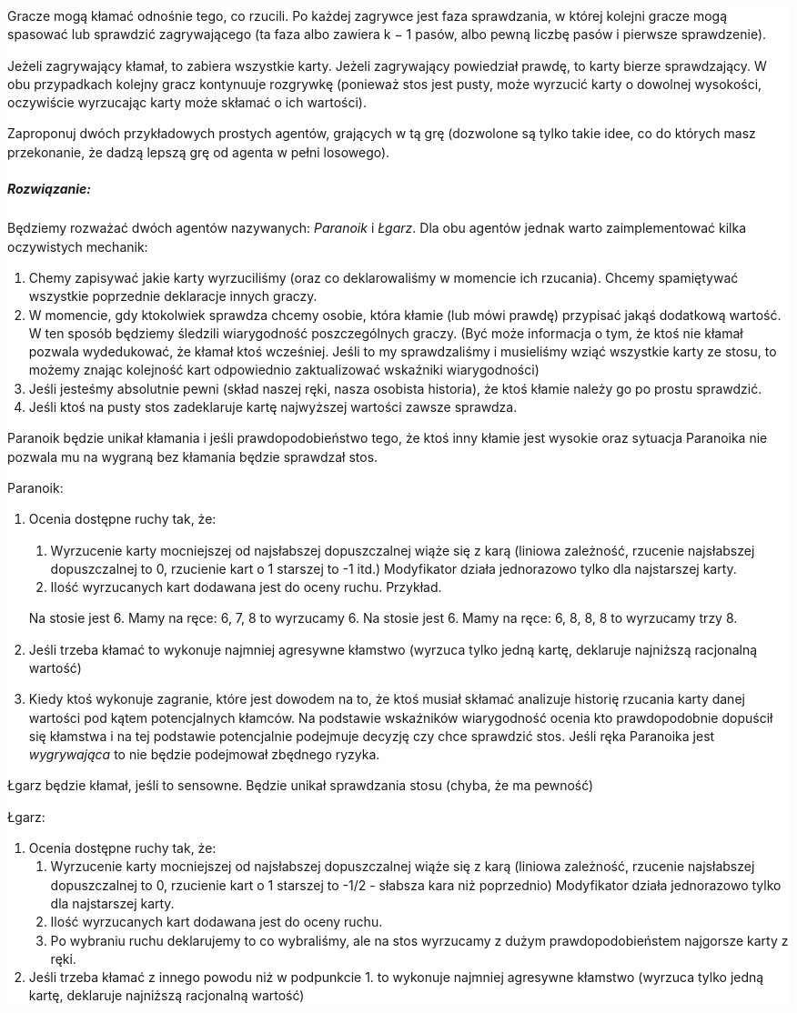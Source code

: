 Gracze mogą kłamać odnośnie tego, co rzucili. Po każdej zagrywce jest faza sprawdzania, w której kolejni gracze mogą spasować lub sprawdzić zagrywającego (ta faza albo zawiera k − 1 pasów, albo pewną liczbę pasów i pierwsze sprawdzenie). 

Jeżeli zagrywający kłamał, to zabiera wszystkie karty. Jeżeli zagrywający powiedział prawdę, to karty bierze sprawdzający. W obu przypadkach kolejny gracz kontynuuje rozgrywkę (ponieważ stos jest pusty, może wyrzucić karty o dowolnej wysokości, oczywiście wyrzucając karty może skłamać o ich wartości).

Zaproponuj dwóch przykładowych prostych agentów, grających w tą grę (dozwolone są tylko takie idee, co do których masz przekonanie, że dadzą lepszą grę od agenta w pełni losowego).

##### Rozwiązanie:

Będziemy rozważać dwóch agentów nazywanych: *Paranoik* i *Łgarz*. Dla obu agentów jednak warto zaimplementować kilka oczywistych mechanik:

1. Chemy zapisywać jakie karty wyrzuciliśmy (oraz co deklarowaliśmy w momencie ich rzucania). Chcemy spamiętywać wszystkie poprzednie deklaracje innych graczy. 
2. W momencie, gdy ktokolwiek sprawdza chcemy osobie, która kłamie (lub mówi prawdę) przypisać jakąś dodatkową wartość. W ten sposób będziemy śledzili wiarygodność poszczególnych graczy. (Być może informacja o tym, że ktoś nie kłamał pozwala wydedukować, że kłamał ktoś wcześniej. Jeśli to my sprawdzaliśmy i musieliśmy wziąć wszystkie karty ze stosu, to możemy znając kolejność kart odpowiednio zaktualizować wskaźniki wiarygodności)
3. Jeśli jesteśmy absolutnie pewni (skład naszej ręki, nasza osobista historia), że ktoś kłamie należy go po prostu sprawdzić.
4. Jeśli ktoś na pusty stos zadeklaruje kartę najwyższej wartości zawsze sprawdza.

Paranoik będzie unikał kłamania i jeśli prawdopodobieństwo tego, że ktoś inny kłamie jest wysokie oraz sytuacja Paranoika nie pozwala mu na wygraną bez kłamania będzie sprawdzał stos.

Paranoik:

1. Ocenia dostępne ruchy tak, że:
    1. Wyrzucenie karty mocniejszej od najsłabszej dopuszczalnej wiąże się z karą (liniowa zależność, rzucenie najsłabszej dopuszczalnej to 0, rzucienie kart o 1 starszej to -1 itd.) Modyfikator działa jednorazowo tylko dla najstarszej karty.
    2. Ilość wyrzucanych kart dodawana jest do oceny ruchu.
    Przykład.

    Na stosie jest 6. Mamy na ręce: 6, 7, 8 to wyrzucamy 6.
    Na stosie jest 6. Mamy na ręce: 6, 8, 8, 8 to wyrzucamy trzy 8.
2. Jeśli trzeba kłamać to wykonuje najmniej agresywne kłamstwo (wyrzuca tylko jedną kartę, deklaruje najniższą racjonalną wartość)
3. Kiedy ktoś wykonuje zagranie, które jest dowodem na to, że ktoś musiał skłamać analizuje historię rzucania karty danej wartości pod kątem potencjalnych kłamców. Na podstawie wskaźników wiarygodność ocenia kto prawdopodobnie dopuścił się kłamstwa i na tej podstawie potencjalnie podejmuje decyzję czy chce sprawdzić stos. Jeśli ręka Paranoika jest *wygrywająca* to nie będzie podejmował zbędnego ryzyka.

Łgarz będzie kłamał, jeśli to sensowne. Będzie unikał sprawdzania stosu (chyba, że ma pewność)

Łgarz:

1. Ocenia dostępne ruchy tak, że:
    1. Wyrzucenie karty mocniejszej od najsłabszej dopuszczalnej wiąże się z karą (liniowa zależność, rzucenie najsłabszej dopuszczalnej to 0, rzucienie kart o 1 starszej to -1/2 - słabsza kara niż poprzednio) Modyfikator działa jednorazowo tylko dla najstarszej karty.
    2. Ilość wyrzucanych kart dodawana jest do oceny ruchu.
    3. Po wybraniu ruchu deklarujemy to co wybraliśmy, ale na stos wyrzucamy z dużym prawdopodobieństem najgorsze karty z ręki.
2. Jeśli trzeba kłamać z innego powodu niż w podpunkcie 1. to wykonuje najmniej agresywne kłamstwo (wyrzuca tylko jedną kartę, deklaruje najniższą racjonalną wartość)
